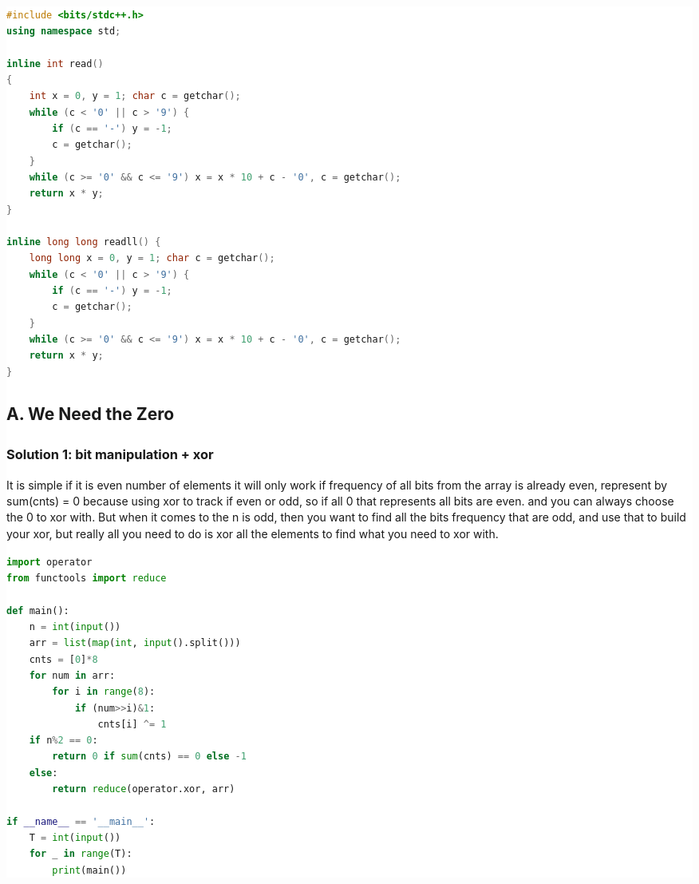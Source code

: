 ```cpp
#include <bits/stdc++.h>
using namespace std;

inline int read()
{
	int x = 0, y = 1; char c = getchar();
	while (c < '0' || c > '9') {
		if (c == '-') y = -1;
		c = getchar();
	}
	while (c >= '0' && c <= '9') x = x * 10 + c - '0', c = getchar();
	return x * y;
}

inline long long readll() {
	long long x = 0, y = 1; char c = getchar();
	while (c < '0' || c > '9') {
		if (c == '-') y = -1;
		c = getchar();
	}
	while (c >= '0' && c <= '9') x = x * 10 + c - '0', c = getchar();
	return x * y;
}
```

## A. We Need the Zero

### Solution 1:  bit manipulation + xor

It is simple if it is even number of elements it will only work if frequency of all bits from the array is already even, represent by sum(cnts) = 0 because using xor to track if even or odd, so if all 0 that represents all bits are even. and you can always choose the 0 to xor with. 
But when it comes to the n is odd, then you want to find all the bits frequency that are odd, and use that to build your xor, but really all you need to do is xor all the elements to find what you need to xor with. 

```py
import operator
from functools import reduce
 
def main():
    n = int(input())
    arr = list(map(int, input().split()))
    cnts = [0]*8
    for num in arr:
        for i in range(8):
            if (num>>i)&1:
                cnts[i] ^= 1
    if n%2 == 0:
        return 0 if sum(cnts) == 0 else -1
    else:
        return reduce(operator.xor, arr)
 
if __name__ == '__main__':
    T = int(input())
    for _ in range(T):
        print(main())
```
